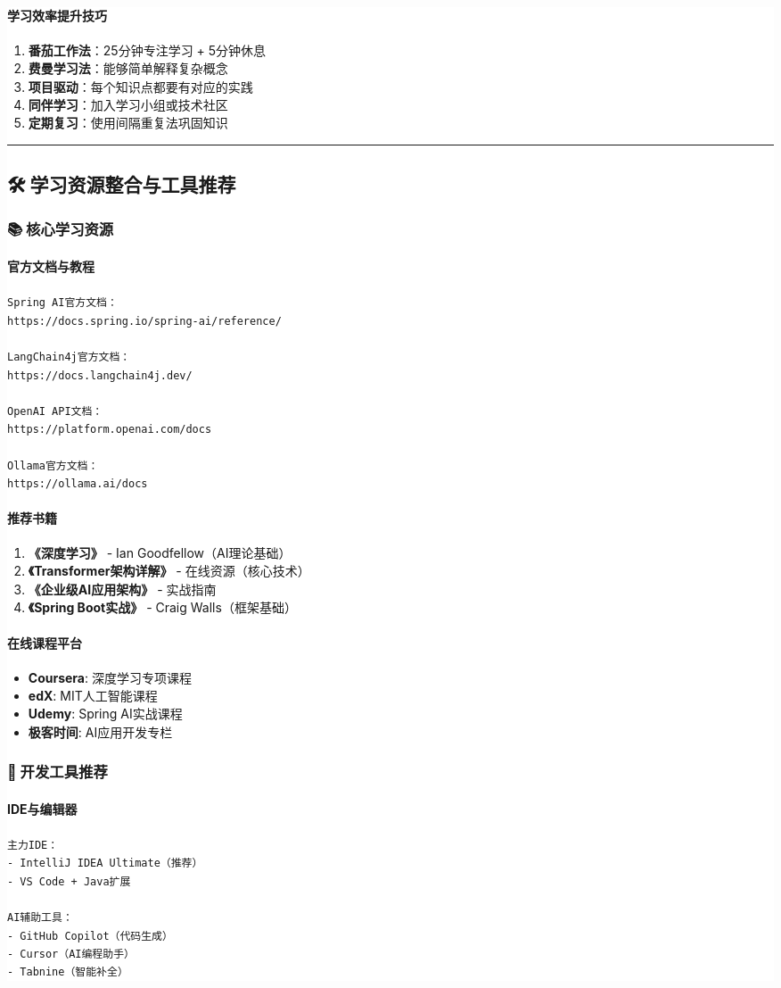 #### **学习效率提升技巧**
1. **番茄工作法**：25分钟专注学习 + 5分钟休息
2. **费曼学习法**：能够简单解释复杂概念
3. **项目驱动**：每个知识点都要有对应的实践
4. **同伴学习**：加入学习小组或技术社区
5. **定期复习**：使用间隔重复法巩固知识

---

## 🛠️ **学习资源整合与工具推荐**

### **📚 核心学习资源**

#### **官方文档与教程**
```
Spring AI官方文档：
https://docs.spring.io/spring-ai/reference/

LangChain4j官方文档：
https://docs.langchain4j.dev/

OpenAI API文档：
https://platform.openai.com/docs

Ollama官方文档：
https://ollama.ai/docs
```

#### **推荐书籍**
1. **《深度学习》** - Ian Goodfellow（AI理论基础）
2. **《Transformer架构详解》** - 在线资源（核心技术）
3. **《企业级AI应用架构》** - 实战指南
4. **《Spring Boot实战》** - Craig Walls（框架基础）

#### **在线课程平台**
- **Coursera**: 深度学习专项课程
- **edX**: MIT人工智能课程
- **Udemy**: Spring AI实战课程
- **极客时间**: AI应用开发专栏

### **🔧 开发工具推荐**

#### **IDE与编辑器**
```
主力IDE：
- IntelliJ IDEA Ultimate（推荐）
- VS Code + Java扩展

AI辅助工具：
- GitHub Copilot（代码生成）
- Cursor（AI编程助手）
- Tabnine（智能补全）
```
